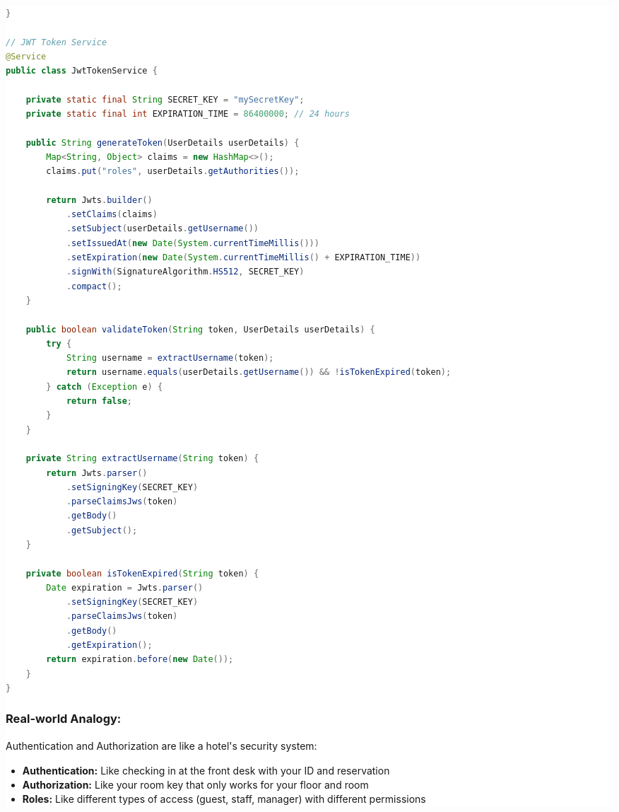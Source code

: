 ```java
}

// JWT Token Service
@Service
public class JwtTokenService {
    
    private static final String SECRET_KEY = "mySecretKey";
    private static final int EXPIRATION_TIME = 86400000; // 24 hours
    
    public String generateToken(UserDetails userDetails) {
        Map<String, Object> claims = new HashMap<>();
        claims.put("roles", userDetails.getAuthorities());
        
        return Jwts.builder()
            .setClaims(claims)
            .setSubject(userDetails.getUsername())
            .setIssuedAt(new Date(System.currentTimeMillis()))
            .setExpiration(new Date(System.currentTimeMillis() + EXPIRATION_TIME))
            .signWith(SignatureAlgorithm.HS512, SECRET_KEY)
            .compact();
    }
    
    public boolean validateToken(String token, UserDetails userDetails) {
        try {
            String username = extractUsername(token);
            return username.equals(userDetails.getUsername()) && !isTokenExpired(token);
        } catch (Exception e) {
            return false;
        }
    }
    
    private String extractUsername(String token) {
        return Jwts.parser()
            .setSigningKey(SECRET_KEY)
            .parseClaimsJws(token)
            .getBody()
            .getSubject();
    }
    
    private boolean isTokenExpired(String token) {
        Date expiration = Jwts.parser()
            .setSigningKey(SECRET_KEY)
            .parseClaimsJws(token)
            .getBody()
            .getExpiration();
        return expiration.before(new Date());
    }
}
```

### Real-world Analogy:
Authentication and Authorization are like a hotel's security system:
- **Authentication:** Like checking in at the front desk with your ID and reservation
- **Authorization:** Like your room key that only works for your floor and room
- **Roles:** Like different types of access (guest, staff, manager) with different permissions
